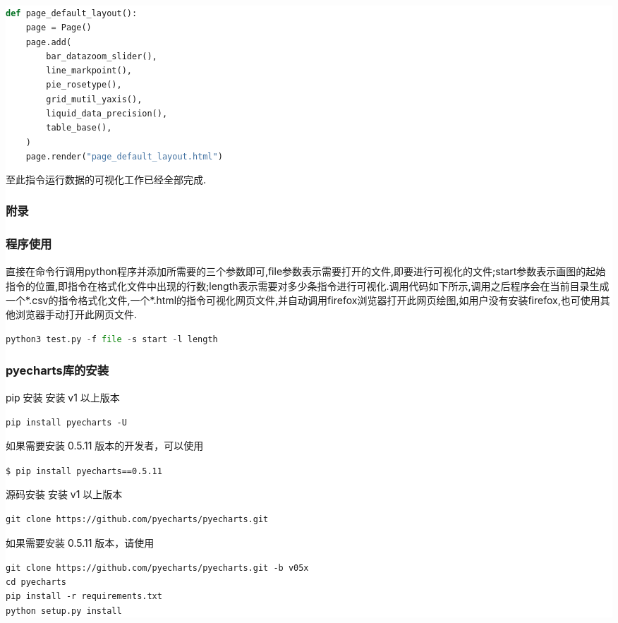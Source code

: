 ```py
def page_default_layout():
    page = Page()
    page.add(
        bar_datazoom_slider(),
        line_markpoint(),
        pie_rosetype(),
        grid_mutil_yaxis(),
        liquid_data_precision(),
        table_base(),
    )
    page.render("page_default_layout.html")
```
至此指令运行数据的可视化工作已经全部完成.
### 附录
### 程序使用
直接在命令行调用python程序并添加所需要的三个参数即可,file参数表示需要打开的文件,即要进行可视化的文件;start参数表示画图的起始指令的位置,即指令在格式化文件中出现的行数;length表示需要对多少条指令进行可视化.调用代码如下所示,调用之后程序会在当前目录生成一个*.csv的指令格式化文件,一个*.html的指令可视化网页文件,并自动调用firefox浏览器打开此网页绘图,如用户没有安装firefox,也可使用其他浏览器手动打开此网页文件.
```py
python3 test.py -f file -s start -l length
```
### pyecharts库的安装
pip 安装
安装 v1 以上版本
```shell
pip install pyecharts -U
```
如果需要安装 0.5.11 版本的开发者，可以使用
```shell
$ pip install pyecharts==0.5.11
```
源码安装
安装 v1 以上版本
```shell
git clone https://github.com/pyecharts/pyecharts.git
```
如果需要安装 0.5.11 版本，请使用 
```shell
git clone https://github.com/pyecharts/pyecharts.git -b v05x
cd pyecharts
pip install -r requirements.txt
python setup.py install
```